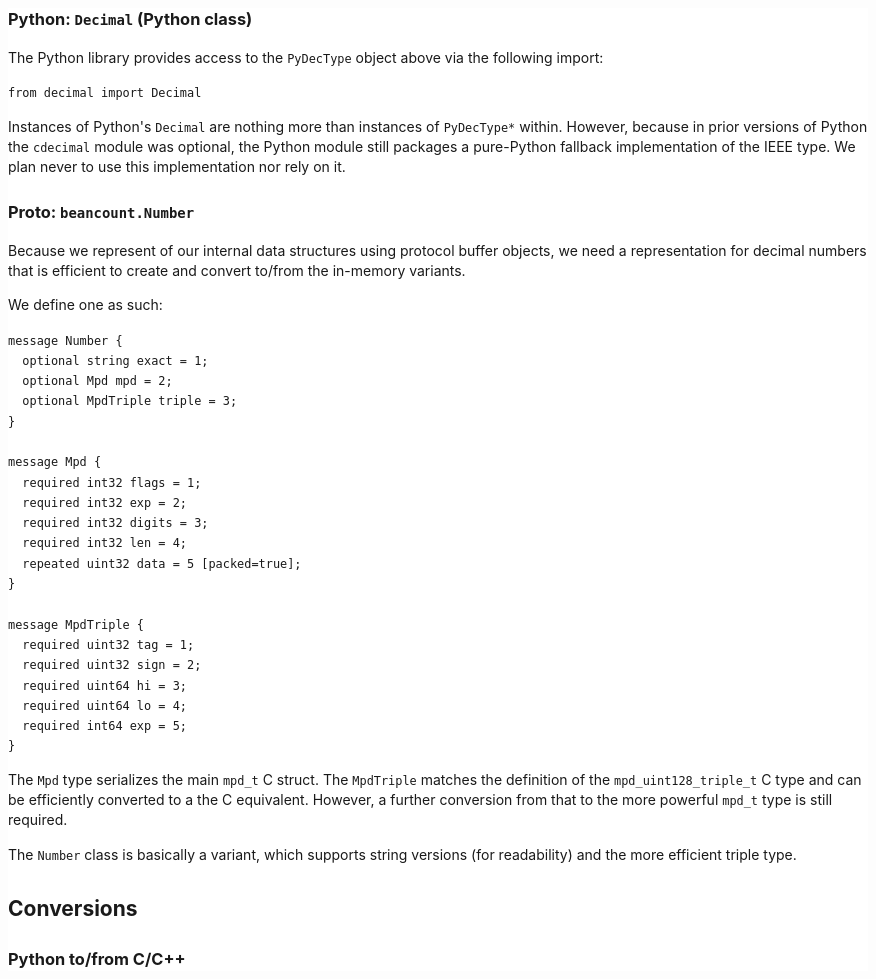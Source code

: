 
### Python: `Decimal` (Python class)

The Python library provides access to the `PyDecType` object above via the
following import:

    from decimal import Decimal

Instances of Python's `Decimal` are nothing more than instances of `PyDecType*`
within. However, because in prior versions of Python the `cdecimal` module was
optional, the Python module still packages a pure-Python fallback implementation
of the IEEE type. We plan never to use this implementation nor rely on it.


### Proto: `beancount.Number`

Because we represent of our internal data structures using protocol buffer
objects, we need a representation for decimal numbers that is efficient to
create and convert to/from the in-memory variants.

We define one as such:

    message Number {
      optional string exact = 1;
      optional Mpd mpd = 2;
      optional MpdTriple triple = 3;
    }

    message Mpd {
      required int32 flags = 1;
      required int32 exp = 2;
      required int32 digits = 3;
      required int32 len = 4;
      repeated uint32 data = 5 [packed=true];
    }

    message MpdTriple {
      required uint32 tag = 1;
      required uint32 sign = 2;
      required uint64 hi = 3;
      required uint64 lo = 4;
      required int64 exp = 5;
    }

The `Mpd` type serializes the main `mpd_t` C struct. The `MpdTriple` matches the
definition of the `mpd_uint128_triple_t` C type and can be efficiently converted
to a the C equivalent. However, a further conversion from that to the more
powerful `mpd_t` type is still required.

The `Number` class is basically a variant, which supports string versions (for
readability) and the more efficient triple type.


## Conversions
### Python to/from C/C++
